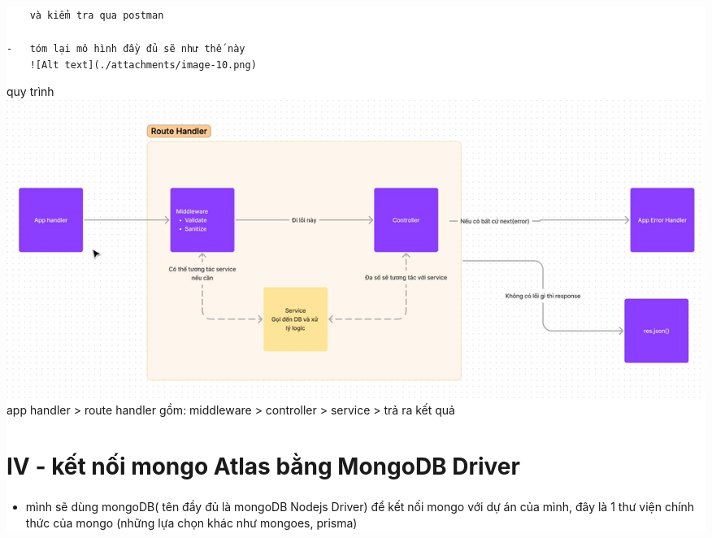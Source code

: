         và kiểm tra qua postman

    -   tóm lại mô hình đầy đủ sẽ như thế này
        ![Alt text](./attachments/image-10.png)

quy trình ![Alt text](./attachments/image-6.png)
app handler > route handler gồm: middleware > controller > service > trả ra kết quả

# IV - kết nối mongo Atlas bằng MongoDB Driver

-   mình sẽ dùng mongoDB( tên đầy đủ là mongoDB Nodejs Driver) để kết nối mongo với dự án của mình, đây là 1 thư viện chính thức của mongo
    (những lựa chọn khác như mongoes, prisma)
